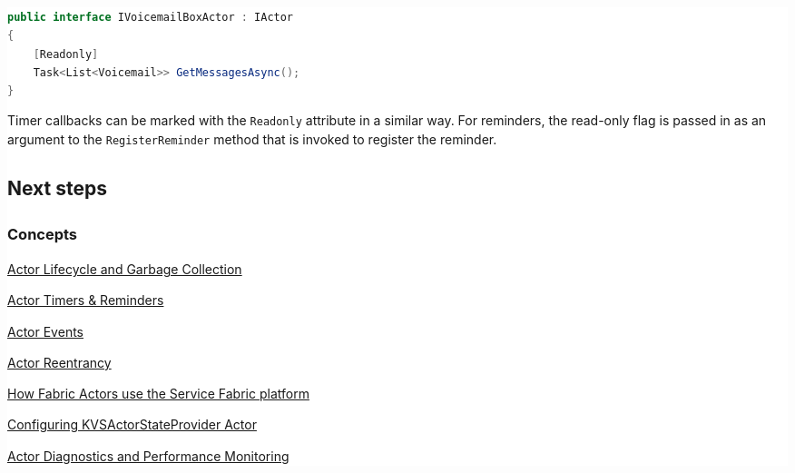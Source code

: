 ```csharp
public interface IVoicemailBoxActor : IActor
{
    [Readonly]
    Task<List<Voicemail>> GetMessagesAsync();
}
```

Timer callbacks can be marked with the `Readonly` attribute in a similar way. For reminders, the read-only flag is passed in as an argument to the `RegisterReminder` method that is invoked to register the reminder.

## Next steps
### Concepts
[Actor Lifecycle and Garbage Collection](service-fabric-reliable-actors-lifecycle.md)

[Actor Timers & Reminders](service-fabric-reliable-actors-timers-reminders.md)

[Actor Events](service-fabric-reliable-actors-events.md)

[Actor Reentrancy](service-fabric-reliable-actors-reentrancy.md)

[How Fabric Actors use the Service Fabric platform](service-fabric-reliable-actors-platform.md)

[Configuring KVSActorStateProvider Actor](../Service-Fabric/service-fabric-reliable-actors-KVSActorstateprovider-configuration.md)

[Actor Diagnostics and Performance Monitoring](service-fabric-reliable-actors-diagnostics.md)


[1]: ./media/service-fabric-reliable-actors-introduction/concurrency.png
